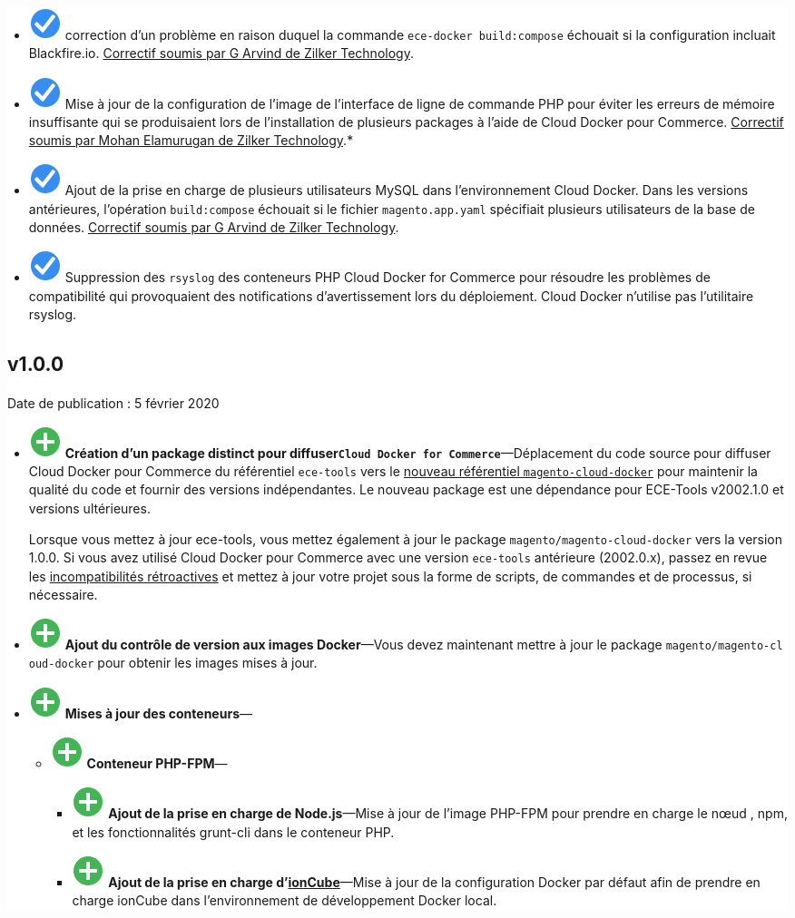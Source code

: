 - ![icône de correction](../../assets/fix.svg) correction d’un problème en raison duquel la commande `ece-docker build:compose` échouait si la configuration incluait Blackfire.io. [Correctif soumis par G Arvind de Zilker Technology](https://github.com/magento/magento-cloud-docker/pull/199). 

- ![icône de correction](../../assets/fix.svg) Mise à jour de la configuration de l’image de l’interface de ligne de commande PHP pour éviter les erreurs de mémoire insuffisante qui se produisaient lors de l’installation de plusieurs packages à l’aide de Cloud Docker pour Commerce. [Correctif soumis par Mohan Elamurugan de Zilker Technology](https://github.com/magento/magento-cloud-docker/pull/197).*

- ![icône de correction](../../assets/fix.svg) Ajout de la prise en charge de plusieurs utilisateurs MySQL dans l’environnement Cloud Docker. Dans les versions antérieures, l’opération `build:compose` échouait si le fichier `magento.app.yaml` spécifiait plusieurs utilisateurs de la base de données. [Correctif soumis par G Arvind de Zilker Technology](https://github.com/magento/magento-cloud-docker/pull/181).

- ![icône de correctif](../../assets/fix.svg) Suppression des `rsyslog` des conteneurs PHP Cloud Docker for Commerce pour résoudre les problèmes de compatibilité qui provoquaient des notifications d’avertissement lors du déploiement. Cloud Docker n’utilise pas l’utilitaire rsyslog.

## v1.0.0

Date de publication : 5 février 2020

- ![nouvelle icône](../../assets/new.svg) **Création d’un package distinct pour diffuser`Cloud Docker for Commerce`**—Déplacement du code source pour diffuser Cloud Docker pour Commerce du référentiel `ece-tools` vers le [nouveau référentiel `magento-cloud-docker`](https://github.com/magento/magento-cloud-docker) pour maintenir la qualité du code et fournir des versions indépendantes. Le nouveau package est une dépendance pour ECE-Tools v2002.1.0 et versions ultérieures.

  Lorsque vous mettez à jour ece-tools, vous mettez également à jour le package `magento/magento-cloud-docker` vers la version 1.0.0. Si vous avez utilisé Cloud Docker pour Commerce avec une version `ece-tools` antérieure (2002.0.x), passez en revue les [incompatibilités rétroactives](backward-incompatible-changes.md) et mettez à jour votre projet sous la forme de scripts, de commandes et de processus, si nécessaire.

- ![nouvelle icône](../../assets/new.svg) **Ajout du contrôle de version aux images Docker**—Vous devez maintenant mettre à jour le package `magento/magento-cloud-docker` pour obtenir les images mises à jour.

- ![nouvelle icône](../../assets/new.svg) **Mises à jour des conteneurs**—

   - ![nouvelle icône](../../assets/new.svg) **Conteneur PHP-FPM**—

      - ![nouvelle icône](../../assets/new.svg) **Ajout de la prise en charge de Node.js**—Mise à jour de l’image PHP-FPM pour prendre en charge le nœud , npm, et les fonctionnalités grunt-cli dans le conteneur PHP.<!--MAGECLOUD-3953-->

      - ![nouvelle icône](../../assets/new.svg) **Ajout de la prise en charge d’[ionCube](https://www.ioncube.com/)**—Mise à jour de la configuration Docker par défaut afin de prendre en charge ionCube dans l’environnement de développement Docker local.<!--MAGECLOUD-4354-->
